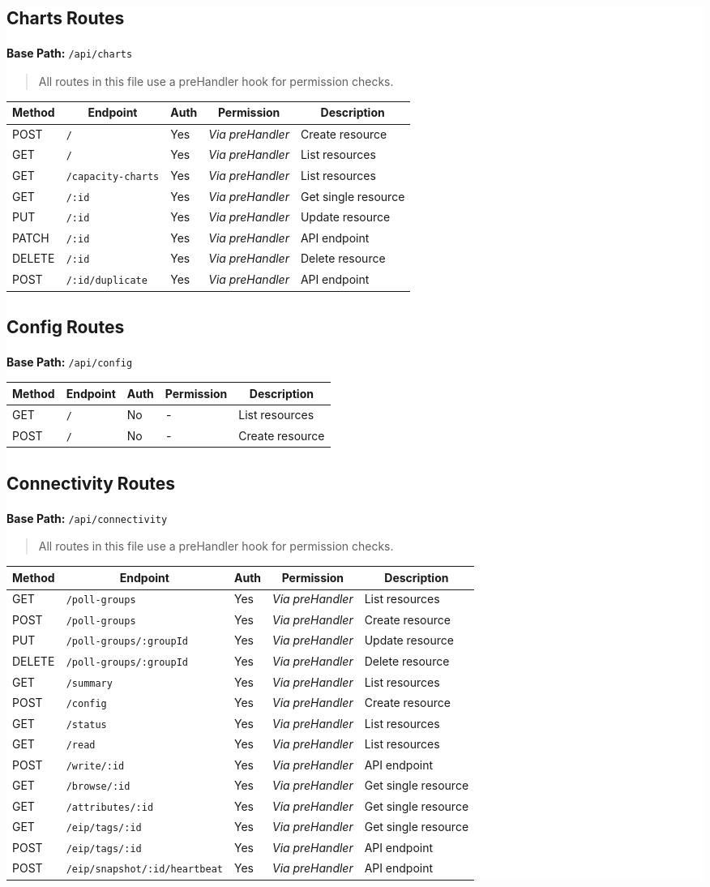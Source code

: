 ## Charts Routes

**Base Path:** `/api/charts`

> All routes in this file use a preHandler hook for permission checks.

| Method | Endpoint | Auth | Permission | Description |
|--------|----------|------|------------|-------------|
| POST | `/` | Yes | *Via preHandler* | Create resource |
| GET | `/` | Yes | *Via preHandler* | List resources |
| GET | `/capacity-charts` | Yes | *Via preHandler* | List resources |
| GET | `/:id` | Yes | *Via preHandler* | Get single resource |
| PUT | `/:id` | Yes | *Via preHandler* | Update resource |
| PATCH | `/:id` | Yes | *Via preHandler* | API endpoint |
| DELETE | `/:id` | Yes | *Via preHandler* | Delete resource |
| POST | `/:id/duplicate` | Yes | *Via preHandler* | API endpoint |

## Config Routes

**Base Path:** `/api/config`

| Method | Endpoint | Auth | Permission | Description |
|--------|----------|------|------------|-------------|
| GET | `/` | No | - | List resources |
| POST | `/` | No | - | Create resource |

## Connectivity Routes

**Base Path:** `/api/connectivity`

> All routes in this file use a preHandler hook for permission checks.

| Method | Endpoint | Auth | Permission | Description |
|--------|----------|------|------------|-------------|
| GET | `/poll-groups` | Yes | *Via preHandler* | List resources |
| POST | `/poll-groups` | Yes | *Via preHandler* | Create resource |
| PUT | `/poll-groups/:groupId` | Yes | *Via preHandler* | Update resource |
| DELETE | `/poll-groups/:groupId` | Yes | *Via preHandler* | Delete resource |
| GET | `/summary` | Yes | *Via preHandler* | List resources |
| POST | `/config` | Yes | *Via preHandler* | Create resource |
| GET | `/status` | Yes | *Via preHandler* | List resources |
| GET | `/read` | Yes | *Via preHandler* | List resources |
| POST | `/write/:id` | Yes | *Via preHandler* | API endpoint |
| GET | `/browse/:id` | Yes | *Via preHandler* | Get single resource |
| GET | `/attributes/:id` | Yes | *Via preHandler* | Get single resource |
| GET | `/eip/tags/:id` | Yes | *Via preHandler* | Get single resource |
| POST | `/eip/tags/:id` | Yes | *Via preHandler* | API endpoint |
| POST | `/eip/snapshot/:id/heartbeat` | Yes | *Via preHandler* | API endpoint |